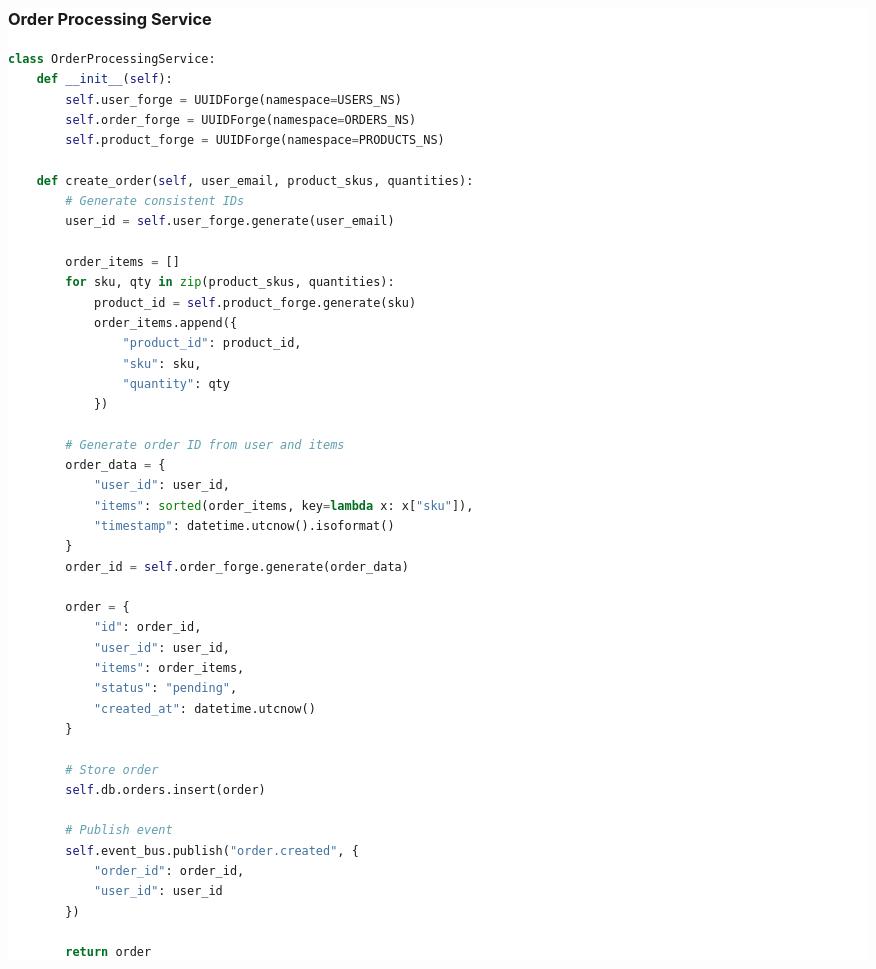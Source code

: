 ```python
```

### Order Processing Service

```python
class OrderProcessingService:
    def __init__(self):
        self.user_forge = UUIDForge(namespace=USERS_NS)
        self.order_forge = UUIDForge(namespace=ORDERS_NS)
        self.product_forge = UUIDForge(namespace=PRODUCTS_NS)

    def create_order(self, user_email, product_skus, quantities):
        # Generate consistent IDs
        user_id = self.user_forge.generate(user_email)

        order_items = []
        for sku, qty in zip(product_skus, quantities):
            product_id = self.product_forge.generate(sku)
            order_items.append({
                "product_id": product_id,
                "sku": sku,
                "quantity": qty
            })

        # Generate order ID from user and items
        order_data = {
            "user_id": user_id,
            "items": sorted(order_items, key=lambda x: x["sku"]),
            "timestamp": datetime.utcnow().isoformat()
        }
        order_id = self.order_forge.generate(order_data)

        order = {
            "id": order_id,
            "user_id": user_id,
            "items": order_items,
            "status": "pending",
            "created_at": datetime.utcnow()
        }

        # Store order
        self.db.orders.insert(order)

        # Publish event
        self.event_bus.publish("order.created", {
            "order_id": order_id,
            "user_id": user_id
        })

        return order
```

